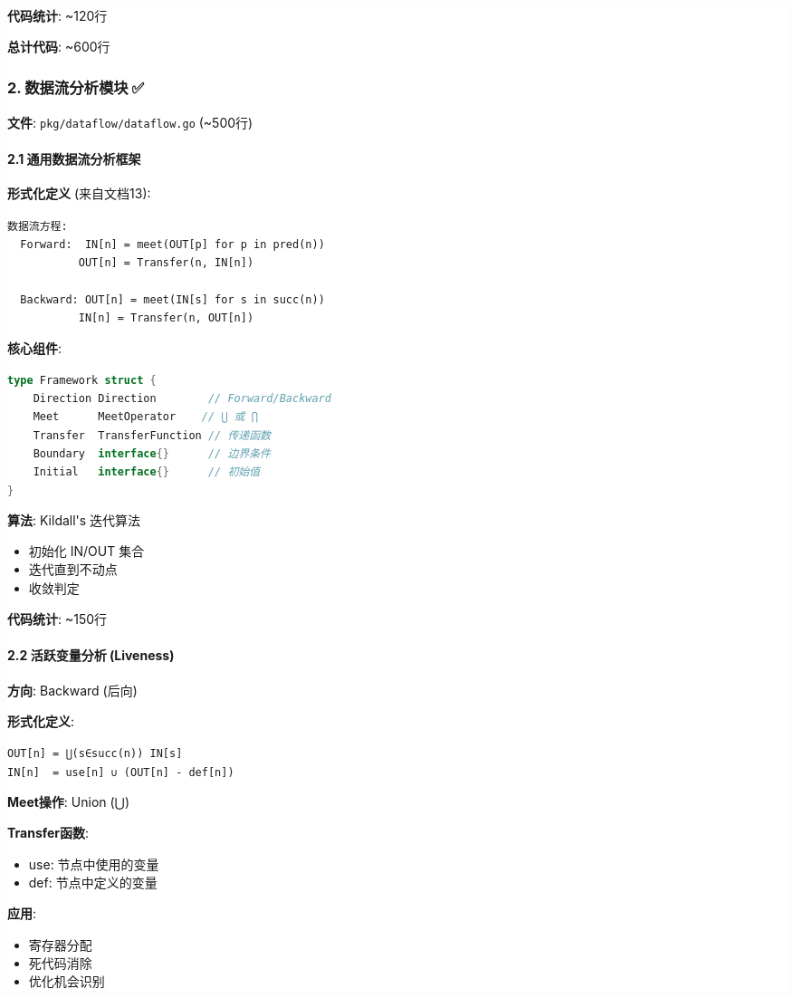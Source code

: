 **代码统计**: ~120行

**总计代码**: ~600行

### 2. 数据流分析模块 ✅

**文件**: `pkg/dataflow/dataflow.go` (~500行)

#### 2.1 通用数据流分析框架

**形式化定义** (来自文档13):
```text
数据流方程:
  Forward:  IN[n] = meet(OUT[p] for p in pred(n))
           OUT[n] = Transfer(n, IN[n])
  
  Backward: OUT[n] = meet(IN[s] for s in succ(n))
           IN[n] = Transfer(n, OUT[n])
```

**核心组件**:
```go
type Framework struct {
    Direction Direction        // Forward/Backward
    Meet      MeetOperator    // ⋃ 或 ⋂
    Transfer  TransferFunction // 传递函数
    Boundary  interface{}      // 边界条件
    Initial   interface{}      // 初始值
}
```

**算法**: Kildall's 迭代算法
- 初始化 IN/OUT 集合
- 迭代直到不动点
- 收敛判定

**代码统计**: ~150行

#### 2.2 活跃变量分析 (Liveness)
**方向**: Backward (后向)

**形式化定义**:
```text
OUT[n] = ⋃(s∈succ(n)) IN[s]
IN[n]  = use[n] ∪ (OUT[n] - def[n])
```

**Meet操作**: Union (⋃)

**Transfer函数**: 
- use: 节点中使用的变量
- def: 节点中定义的变量

**应用**:
- 寄存器分配
- 死代码消除
- 优化机会识别
